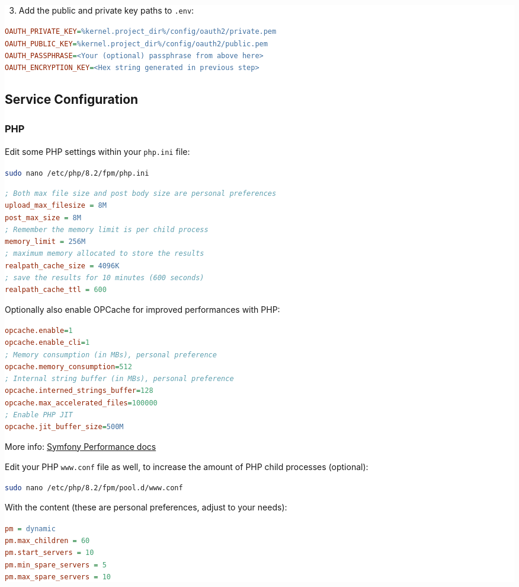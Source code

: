 3. Add the public and private key paths to `.env`:

```ini
OAUTH_PRIVATE_KEY=%kernel.project_dir%/config/oauth2/private.pem
OAUTH_PUBLIC_KEY=%kernel.project_dir%/config/oauth2/public.pem
OAUTH_PASSPHRASE=<Your (optional) passphrase from above here>
OAUTH_ENCRYPTION_KEY=<Hex string generated in previous step>
```

## Service Configuration

### PHP

Edit some PHP settings within your `php.ini` file:

```bash
sudo nano /etc/php/8.2/fpm/php.ini
```

```ini
; Both max file size and post body size are personal preferences
upload_max_filesize = 8M
post_max_size = 8M
; Remember the memory limit is per child process
memory_limit = 256M
; maximum memory allocated to store the results
realpath_cache_size = 4096K
; save the results for 10 minutes (600 seconds)
realpath_cache_ttl = 600
```

Optionally also enable OPCache for improved performances with PHP:

```ini
opcache.enable=1
opcache.enable_cli=1
; Memory consumption (in MBs), personal preference
opcache.memory_consumption=512
; Internal string buffer (in MBs), personal preference
opcache.interned_strings_buffer=128
opcache.max_accelerated_files=100000
; Enable PHP JIT
opcache.jit_buffer_size=500M
```

More info: [Symfony Performance docs](https://symfony.com/doc/current/performance.html)

Edit your PHP `www.conf` file as well, to increase the amount of PHP child processes (optional):

```bash
sudo nano /etc/php/8.2/fpm/pool.d/www.conf
```

With the content (these are personal preferences, adjust to your needs):

```ini
pm = dynamic
pm.max_children = 60
pm.start_servers = 10
pm.min_spare_servers = 5
pm.max_spare_servers = 10
```
